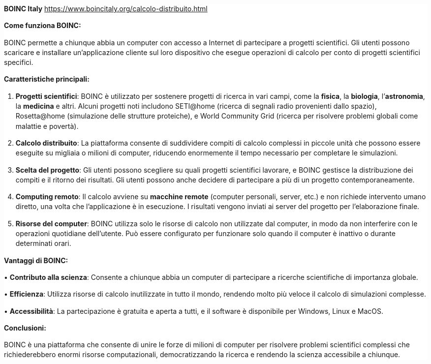 **BOINC Italy** https://www.boincitaly.org/calcolo-distribuito.html


  

**Come funziona BOINC:**

  

BOINC permette a chiunque abbia un computer con accesso a Internet di partecipare a progetti scientifici. Gli utenti possono scaricare e installare un’applicazione cliente sul loro dispositivo che esegue operazioni di calcolo per conto di progetti scientifici specifici.

  

**Caratteristiche principali:**

  

1. **Progetti scientifici**: BOINC è utilizzato per sostenere progetti di ricerca in vari campi, come la **fisica**, la **biologia**, l’**astronomia**, la **medicina** e altri. Alcuni progetti noti includono SETI@home (ricerca di segnali radio provenienti dallo spazio), Rosetta@home (simulazione delle strutture proteiche), e World Community Grid (ricerca per risolvere problemi globali come malattie e povertà).

2. **Calcolo distribuito**: La piattaforma consente di suddividere compiti di calcolo complessi in piccole unità che possono essere eseguite su migliaia o milioni di computer, riducendo enormemente il tempo necessario per completare le simulazioni.

3. **Scelta del progetto**: Gli utenti possono scegliere su quali progetti scientifici lavorare, e BOINC gestisce la distribuzione dei compiti e il ritorno dei risultati. Gli utenti possono anche decidere di partecipare a più di un progetto contemporaneamente.

4. **Computing remoto**: Il calcolo avviene su **macchine remote** (computer personali, server, etc.) e non richiede intervento umano diretto, una volta che l’applicazione è in esecuzione. I risultati vengono inviati ai server del progetto per l’elaborazione finale.

5. **Risorse del computer**: BOINC utilizza solo le risorse di calcolo non utilizzate dal computer, in modo da non interferire con le operazioni quotidiane dell’utente. Può essere configurato per funzionare solo quando il computer è inattivo o durante determinati orari.

  

**Vantaggi di BOINC:**

  

• **Contributo alla scienza**: Consente a chiunque abbia un computer di partecipare a ricerche scientifiche di importanza globale.

• **Efficienza**: Utilizza risorse di calcolo inutilizzate in tutto il mondo, rendendo molto più veloce il calcolo di simulazioni complesse.

• **Accessibilità**: La partecipazione è gratuita e aperta a tutti, e il software è disponibile per Windows, Linux e MacOS.

  

**Conclusioni:**

  

BOINC è una piattaforma che consente di unire le forze di milioni di computer per risolvere problemi scientifici complessi che richiederebbero enormi risorse computazionali, democratizzando la ricerca e rendendo la scienza accessibile a chiunque.
